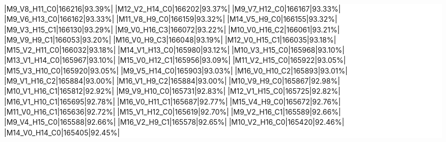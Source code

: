 |M9_V8_H11_C0|166216|93.39%|
|M12_V2_H14_C0|166202|93.37%|
|M9_V7_H12_C0|166167|93.33%|
|M9_V6_H13_C0|166162|93.33%|
|M11_V8_H9_C0|166159|93.32%|
|M14_V5_H9_C0|166155|93.32%|
|M9_V3_H15_C1|166130|93.29%|
|M9_V0_H16_C3|166072|93.22%|
|M10_V0_H16_C2|166061|93.21%|
|M9_V9_H9_C1|166053|93.20%|
|M16_V0_H9_C3|166048|93.19%|
|M12_V0_H15_C1|166035|93.18%|
|M15_V2_H11_C0|166032|93.18%|
|M14_V1_H13_C0|165980|93.12%|
|M10_V3_H15_C0|165968|93.10%|
|M13_V1_H14_C0|165967|93.10%|
|M15_V0_H12_C1|165956|93.09%|
|M11_V2_H15_C0|165922|93.05%|
|M15_V3_H10_C0|165920|93.05%|
|M9_V5_H14_C0|165903|93.03%|
|M16_V0_H10_C2|165893|93.01%|
|M9_V1_H16_C2|165884|93.00%|
|M16_V1_H9_C2|165884|93.00%|
|M10_V9_H9_C0|165867|92.98%|
|M10_V1_H16_C1|165812|92.92%|
|M9_V9_H10_C0|165731|92.83%|
|M12_V1_H15_C0|165725|92.82%|
|M16_V1_H10_C1|165695|92.78%|
|M16_V0_H11_C1|165687|92.77%|
|M15_V4_H9_C0|165672|92.76%|
|M11_V0_H16_C1|165636|92.72%|
|M15_V1_H12_C0|165619|92.70%|
|M9_V2_H16_C1|165589|92.66%|
|M9_V4_H15_C0|165588|92.66%|
|M16_V2_H9_C1|165578|92.65%|
|M10_V2_H16_C0|165420|92.46%|
|M14_V0_H14_C0|165405|92.45%|